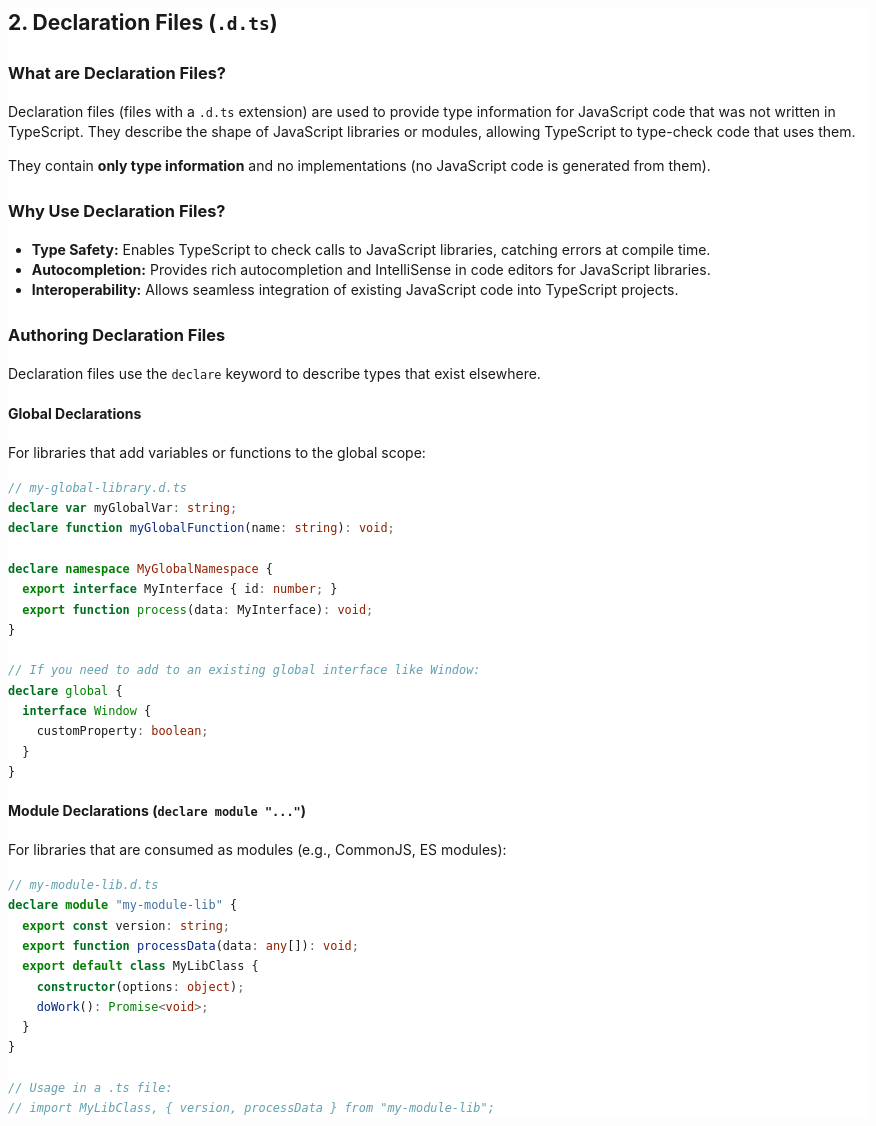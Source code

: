 ## 2. Declaration Files (`.d.ts`) <a name="declaration-files"></a>

### What are Declaration Files? <a name="what-are-dts-files"></a>
Declaration files (files with a `.d.ts` extension) are used to provide type information for JavaScript code that was not written in TypeScript. They describe the shape of JavaScript libraries or modules, allowing TypeScript to type-check code that uses them.

They contain **only type information** and no implementations (no JavaScript code is generated from them).

### Why Use Declaration Files? <a name="why-use-dts-files"></a>
*   **Type Safety:** Enables TypeScript to check calls to JavaScript libraries, catching errors at compile time.
*   **Autocompletion:** Provides rich autocompletion and IntelliSense in code editors for JavaScript libraries.
*   **Interoperability:** Allows seamless integration of existing JavaScript code into TypeScript projects.

### Authoring Declaration Files <a name="authoring-dts-files"></a>
Declaration files use the `declare` keyword to describe types that exist elsewhere.

#### Global Declarations <a name="global-declarations"></a>
For libraries that add variables or functions to the global scope:

```typescript
// my-global-library.d.ts
declare var myGlobalVar: string;
declare function myGlobalFunction(name: string): void;

declare namespace MyGlobalNamespace {
  export interface MyInterface { id: number; }
  export function process(data: MyInterface): void;
}

// If you need to add to an existing global interface like Window:
declare global {
  interface Window {
    customProperty: boolean;
  }
}
```

#### Module Declarations (`declare module "..."`) <a name="module-declarations"></a>
For libraries that are consumed as modules (e.g., CommonJS, ES modules):

```typescript
// my-module-lib.d.ts
declare module "my-module-lib" {
  export const version: string;
  export function processData(data: any[]): void;
  export default class MyLibClass {
    constructor(options: object);
    doWork(): Promise<void>;
  }
}

// Usage in a .ts file:
// import MyLibClass, { version, processData } from "my-module-lib";
```